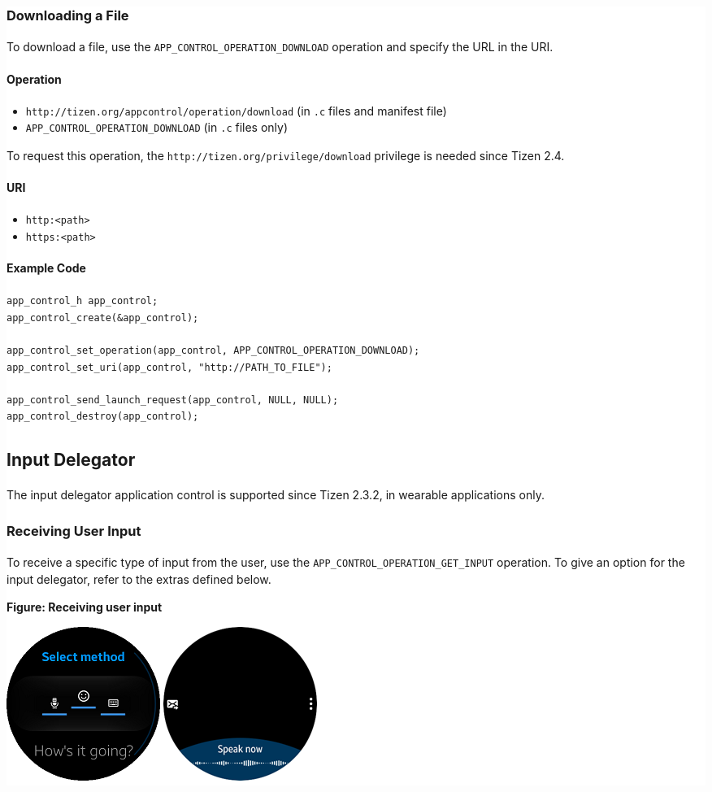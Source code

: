 ### Downloading a File

To download a file, use the `APP_CONTROL_OPERATION_DOWNLOAD` operation and specify the URL in the URI.

#### Operation

- `http://tizen.org/appcontrol/operation/download` (in `.c` files and manifest file)
- `APP_CONTROL_OPERATION_DOWNLOAD` (in `.c` files only)

To request this operation, the `http://tizen.org/privilege/download` privilege is needed since Tizen 2.4.

#### URI

- `http:<path>`
- `https:<path>`

#### Example Code

```
app_control_h app_control;
app_control_create(&app_control);

app_control_set_operation(app_control, APP_CONTROL_OPERATION_DOWNLOAD);
app_control_set_uri(app_control, "http://PATH_TO_FILE");

app_control_send_launch_request(app_control, NULL, NULL);
app_control_destroy(app_control);
```

## Input Delegator

The input delegator application control is supported since Tizen 2.3.2, in wearable applications only.

### Receiving User Input

To receive a specific type of input from the user, use the `APP_CONTROL_OPERATION_GET_INPUT` operation. To give an option for the input delegator, refer to the extras defined below.

**Figure: Receiving user input**

![Receiving user input](./media/common_appcontrol_inputdelegator.png) ![Receiving user input](./media/common_appcontrol_inputdelegator_voice.png)
